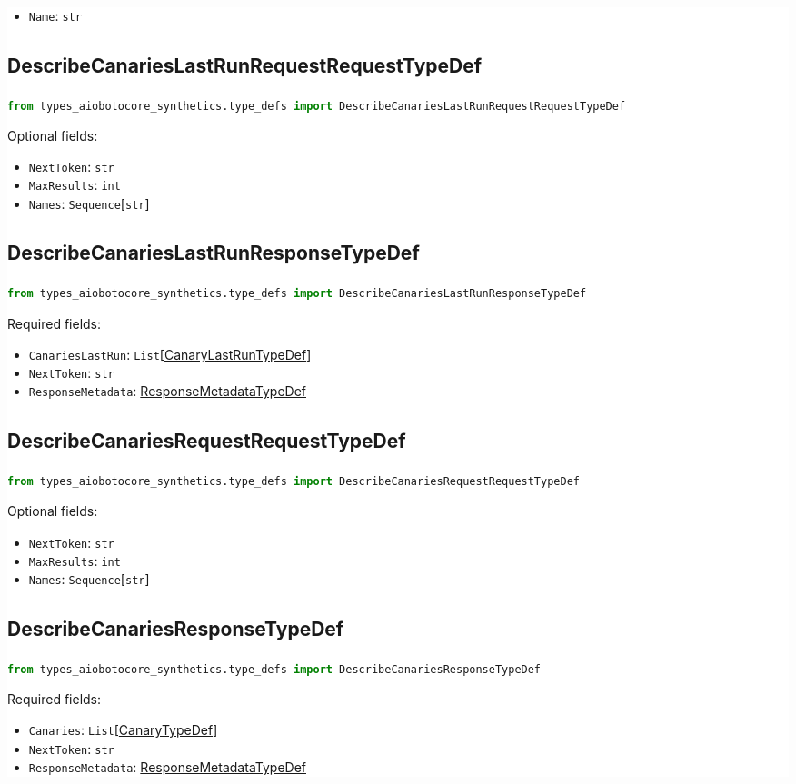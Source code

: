 - `Name`: `str`

<a id="describecanarieslastrunrequestrequesttypedef"></a>

## DescribeCanariesLastRunRequestRequestTypeDef

```python
from types_aiobotocore_synthetics.type_defs import DescribeCanariesLastRunRequestRequestTypeDef
```

Optional fields:

- `NextToken`: `str`
- `MaxResults`: `int`
- `Names`: `Sequence`\[`str`\]

<a id="describecanarieslastrunresponsetypedef"></a>

## DescribeCanariesLastRunResponseTypeDef

```python
from types_aiobotocore_synthetics.type_defs import DescribeCanariesLastRunResponseTypeDef
```

Required fields:

- `CanariesLastRun`:
  `List`\[[CanaryLastRunTypeDef](./type_defs.md#canarylastruntypedef)\]
- `NextToken`: `str`
- `ResponseMetadata`:
  [ResponseMetadataTypeDef](./type_defs.md#responsemetadatatypedef)

<a id="describecanariesrequestrequesttypedef"></a>

## DescribeCanariesRequestRequestTypeDef

```python
from types_aiobotocore_synthetics.type_defs import DescribeCanariesRequestRequestTypeDef
```

Optional fields:

- `NextToken`: `str`
- `MaxResults`: `int`
- `Names`: `Sequence`\[`str`\]

<a id="describecanariesresponsetypedef"></a>

## DescribeCanariesResponseTypeDef

```python
from types_aiobotocore_synthetics.type_defs import DescribeCanariesResponseTypeDef
```

Required fields:

- `Canaries`: `List`\[[CanaryTypeDef](./type_defs.md#canarytypedef)\]
- `NextToken`: `str`
- `ResponseMetadata`:
  [ResponseMetadataTypeDef](./type_defs.md#responsemetadatatypedef)
